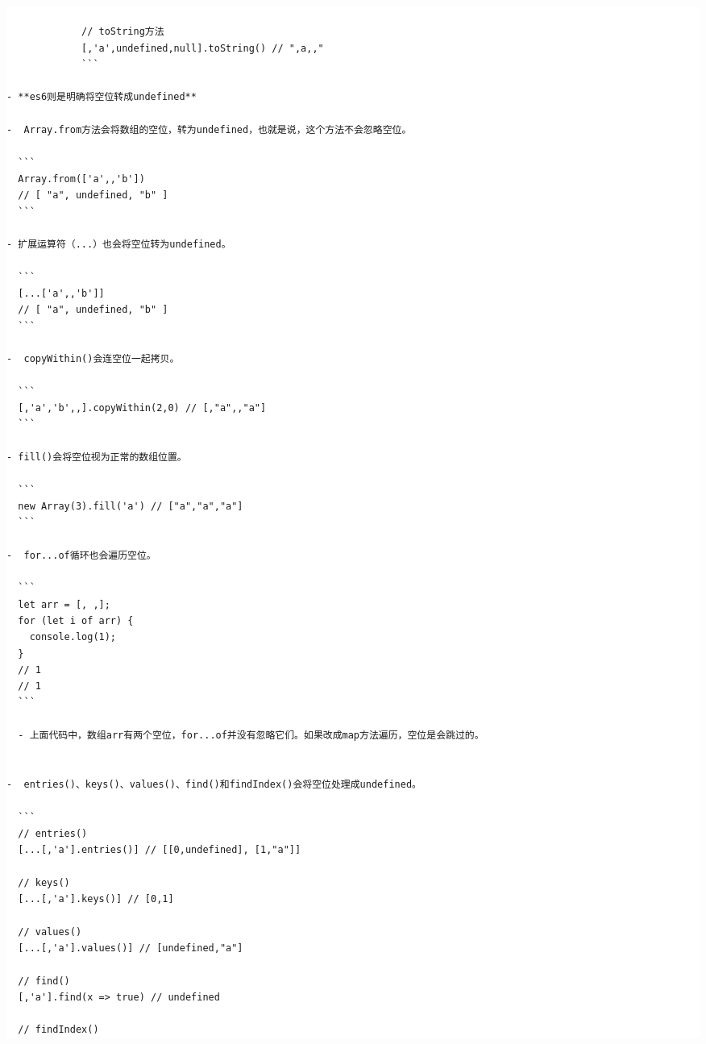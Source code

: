   ```
               
               // toString方法
               [,'a',undefined,null].toString() // ",a,,"
               ```
   
- **es6则是明确将空位转成undefined**

  -  Array.from方法会将数组的空位，转为undefined，也就是说，这个方法不会忽略空位。

    ```
    Array.from(['a',,'b'])
    // [ "a", undefined, "b" ]
    ```

  - 扩展运算符（...）也会将空位转为undefined。

    ```
    [...['a',,'b']]
    // [ "a", undefined, "b" ]
    ```

  -  copyWithin()会连空位一起拷贝。

    ```
    [,'a','b',,].copyWithin(2,0) // [,"a",,"a"]
    ```

  - fill()会将空位视为正常的数组位置。

    ```
    new Array(3).fill('a') // ["a","a","a"]
    ```

  -  for...of循环也会遍历空位。

    ```
    let arr = [, ,];
    for (let i of arr) {
      console.log(1);
    }
    // 1
    // 1
    ```

    - 上面代码中，数组arr有两个空位，for...of并没有忽略它们。如果改成map方法遍历，空位是会跳过的。
      	

  -  entries()、keys()、values()、find()和findIndex()会将空位处理成undefined。

    ```
    // entries()
    [...[,'a'].entries()] // [[0,undefined], [1,"a"]]
    
    // keys()
    [...[,'a'].keys()] // [0,1]
    
    // values()
    [...[,'a'].values()] // [undefined,"a"]
    
    // find()
    [,'a'].find(x => true) // undefined
    
    // findIndex()
  ```